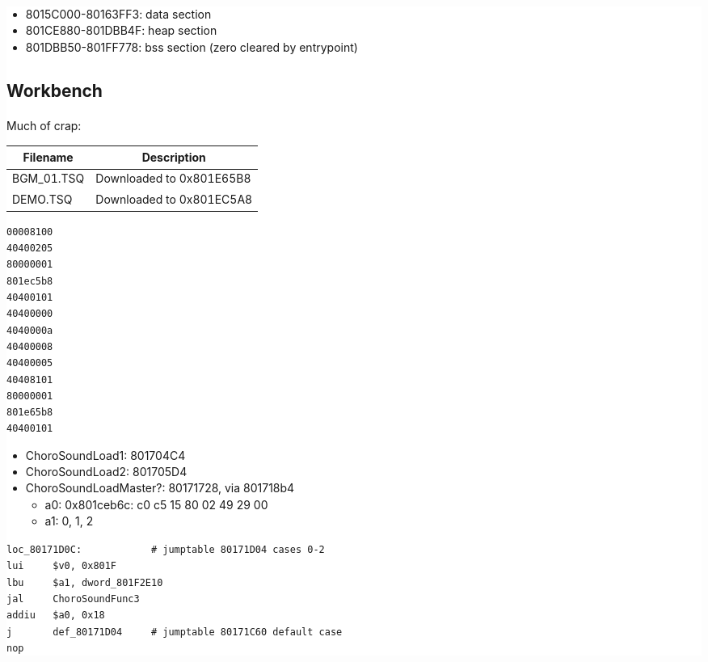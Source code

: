 - 8015C000-80163FF3: data section
- 801CE880-801DBB4F: heap section
- 801DBB50-801FF778: bss section (zero cleared by entrypoint)


























Workbench
---------

Much of crap:

|Filename    |Description                                     |
|------------|------------------------------------------------|
|BGM_01.TSQ  |Downloaded to 0x801E65B8                        |
|DEMO.TSQ    |Downloaded to 0x801EC5A8                        |

~~~~
00008100
40400205
80000001
801ec5b8
40400101
40400000
4040000a
40400008
40400005
40408101
80000001
801e65b8
40400101
~~~~

- ChoroSoundLoad1: 801704C4
- ChoroSoundLoad2: 801705D4
- ChoroSoundLoadMaster?: 80171728, via 801718b4
    - a0: 0x801ceb6c: c0 c5 15 80 02 49 29 00
    - a1: 0, 1, 2

```
loc_80171D0C:            # jumptable 80171D04 cases 0-2
lui     $v0, 0x801F
lbu     $a1, dword_801F2E10
jal     ChoroSoundFunc3
addiu   $a0, 0x18
j       def_80171D04     # jumptable 80171C60 default case
nop
```
